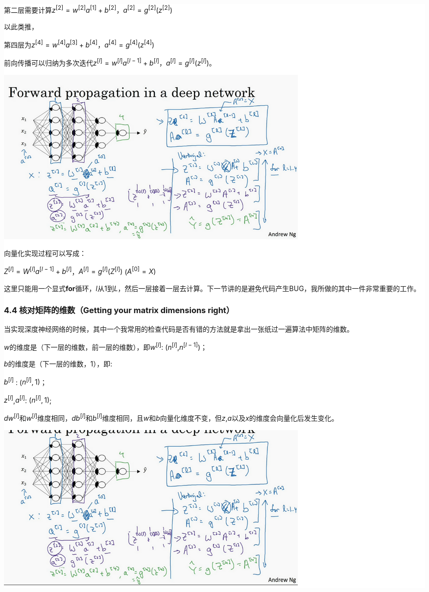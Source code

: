 第二层需要计算${{z}^{[2]}}={{w}^{[2]}}{{a}^{[1]}}+{{b}^{[2]}}$，${{a}^{[2]}}={{g}^{[2]}} {({z}^{[2]})}$

以此类推，

第四层为${{z}^{[4]}}={{w}^{[4]}}{{a}^{[3]}}+{{b}^{[4]}}$，${{a}^{[4]}}={{g}^{[4]}} {({z}^{[4]})}$

前向传播可以归纳为多次迭代${{z}^{[l]}}={{w}^{[l]}}{{a}^{[l-1]}}+{{b}^{[l]}}$，${{a}^{[l]}}={{g}^{[l]}} {({z}^{[l]})}$。

![](../images/faf2d5a697d1bd75aee46865f3a73a25.png)

向量化实现过程可以写成：

${{Z}^{[l]}}={{W}^{[l]}}{{a}^{[l-1]}}+{{b}^{[l]}}$，${{A}^{[l]}}={{g}^{[l]}}{({Z}^{[l]})}$    (${{A}^{[0]}} = X)$

这里只能用一个显式**for**循环，$l$从1到$L$，然后一层接着一层去计算。下一节讲的是避免代码产生BUG，我所做的其中一件非常重要的工作。

### 4.4 核对矩阵的维数（Getting your matrix dimensions right）

当实现深度神经网络的时候，其中一个我常用的检查代码是否有错的方法就是拿出一张纸过一遍算法中矩阵的维数。

$w$的维度是（下一层的维数，前一层的维数），即${{w}^{[l]}}$: (${{n}^{[l]}}$,${{n}^{[l-1]}}$)；

$b$的维度是（下一层的维数，1），即:

${{b}^{[l]}}$ : (${{n}^{[l]}},1)$；

${{z}^{[l]}}$,${{a}^{[l]}}$: $({{n}^{[l]}},1)$;

${{dw}^{[l]}}$和${{w}^{[l]}}$维度相同，${{db}^{[l]}}$和${{b}^{[l]}}$维度相同，且$w$和$b$向量化维度不变，但$z$,$a$以及$x$的维度会向量化后发生变化。

![](../images/5ee7a8073518e36a98d4225eaf0f3063.png)
